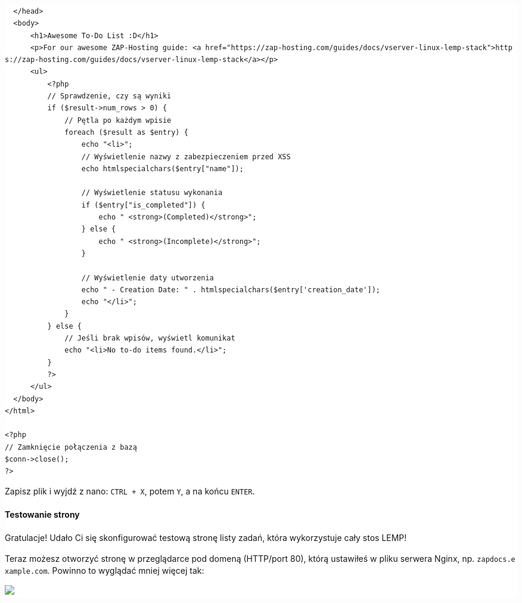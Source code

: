 ```
  </head>
  <body>
      <h1>Awesome To-Do List :D</h1>
      <p>For our awesome ZAP-Hosting guide: <a href="https://zap-hosting.com/guides/docs/vserver-linux-lemp-stack">https://zap-hosting.com/guides/docs/vserver-linux-lemp-stack</a></p>
      <ul>
          <?php
          // Sprawdzenie, czy są wyniki
          if ($result->num_rows > 0) {
              // Pętla po każdym wpisie
              foreach ($result as $entry) {
                  echo "<li>";
                  // Wyświetlenie nazwy z zabezpieczeniem przed XSS
                  echo htmlspecialchars($entry["name"]);

                  // Wyświetlenie statusu wykonania
                  if ($entry["is_completed"]) {
                      echo " <strong>(Completed)</strong>";
                  } else {
                      echo " <strong>(Incomplete)</strong>";
                  }

                  // Wyświetlenie daty utworzenia
                  echo " - Creation Date: " . htmlspecialchars($entry['creation_date']);
                  echo "</li>";
              }
          } else {
              // Jeśli brak wpisów, wyświetl komunikat
              echo "<li>No to-do items found.</li>";
          }
          ?>
      </ul>
  </body>
</html>

<?php
// Zamknięcie połączenia z bazą
$conn->close();
?>
```

Zapisz plik i wyjdź z nano: `CTRL + X`, potem `Y`, a na końcu `ENTER`.

#### Testowanie strony

Gratulacje! Udało Ci się skonfigurować testową stronę listy zadań, która wykorzystuje cały stos LEMP!

Teraz możesz otworzyć stronę w przeglądarce pod domeną (HTTP/port 80), którą ustawiłeś w pliku serwera Nginx, np. `zapdocs.example.com`. Powinno to wyglądać mniej więcej tak:

![](https://screensaver01.zap-hosting.com/index.php/s/NgK2n8xN3wZPLeP/preview)

